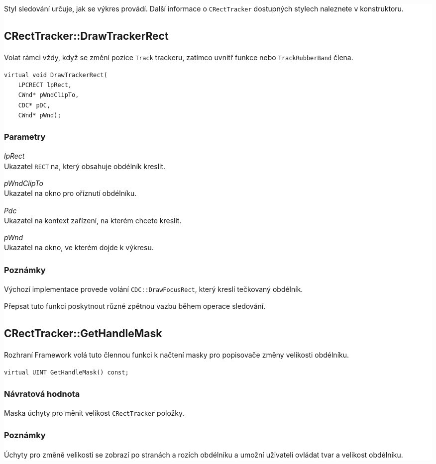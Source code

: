Styl sledování určuje, jak se výkres provádí. Další informace o `CRectTracker` dostupných stylech naleznete v konstruktoru.

## <a name="crecttrackerdrawtrackerrect"></a><a name="drawtrackerrect"></a>CRectTracker::DrawTrackerRect

Volat rámci vždy, když se změní pozice `Track` trackeru, zatímco uvnitř funkce nebo `TrackRubberBand` člena.

```
virtual void DrawTrackerRect(
    LPCRECT lpRect,
    CWnd* pWndClipTo,
    CDC* pDC,
    CWnd* pWnd);
```

### <a name="parameters"></a>Parametry

*lpRect*<br/>
Ukazatel `RECT` na, který obsahuje obdélník kreslit.

*pWndClipTo*<br/>
Ukazatel na okno pro oříznutí obdélníku.

*Pdc*<br/>
Ukazatel na kontext zařízení, na kterém chcete kreslit.

*pWnd*<br/>
Ukazatel na okno, ve kterém dojde k výkresu.

### <a name="remarks"></a>Poznámky

Výchozí implementace provede volání `CDC::DrawFocusRect`, který kreslí tečkovaný obdélník.

Přepsat tuto funkci poskytnout různé zpětnou vazbu během operace sledování.

## <a name="crecttrackergethandlemask"></a><a name="gethandlemask"></a>CRectTracker::GetHandleMask

Rozhraní Framework volá tuto člennou funkci k načtení masky pro popisovače změny velikosti obdélníku.

```
virtual UINT GetHandleMask() const;
```

### <a name="return-value"></a>Návratová hodnota

Maska úchyty pro měnit velikost `CRectTracker` položky.

### <a name="remarks"></a>Poznámky

Úchyty pro změně velikosti se zobrazí po stranách a rozích obdélníku a umožní uživateli ovládat tvar a velikost obdélníku.

